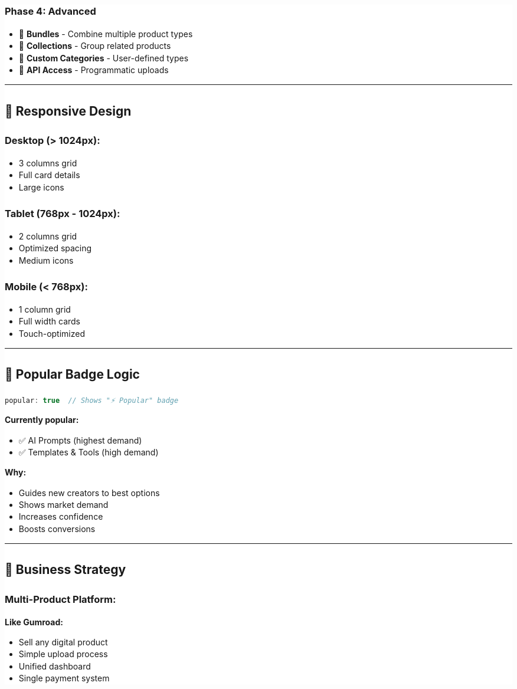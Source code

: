 ### **Phase 4: Advanced**
- 🔄 **Bundles** - Combine multiple product types
- 🔄 **Collections** - Group related products
- 🔄 **Custom Categories** - User-defined types
- 🔄 **API Access** - Programmatic uploads

---

## 📱 Responsive Design

### **Desktop (> 1024px):**
- 3 columns grid
- Full card details
- Large icons

### **Tablet (768px - 1024px):**
- 2 columns grid
- Optimized spacing
- Medium icons

### **Mobile (< 768px):**
- 1 column grid
- Full width cards
- Touch-optimized

---

## 🎯 Popular Badge Logic

```typescript
popular: true  // Shows "⚡ Popular" badge
```

**Currently popular:**
- ✅ AI Prompts (highest demand)
- ✅ Templates & Tools (high demand)

**Why:**
- Guides new creators to best options
- Shows market demand
- Increases confidence
- Boosts conversions

---

## 💼 Business Strategy

### **Multi-Product Platform:**

**Like Gumroad:**
- Sell any digital product
- Simple upload process
- Unified dashboard
- Single payment system
